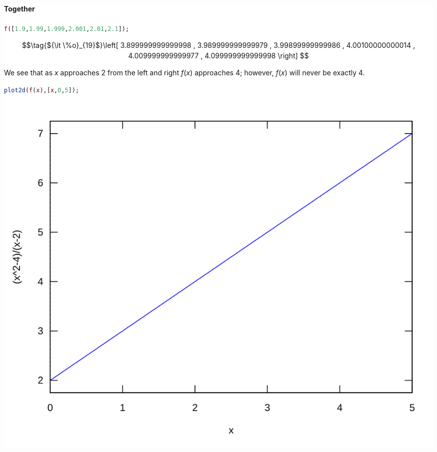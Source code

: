 #### Together


```maxima
f([1.9,1.99,1.999,2.001,2.01,2.1]);
```

$$\tag{${\it \%o}_{19}$}\left[ 3.899999999999998 , 3.989999999999979 , 3.99899999999986 , 4.00100000000014 , 4.009999999999977 , 4.099999999999998 \right] $$


We see that as $x$ approaches $2$ from the left and right $f(x)$ approaches 4; however, $f(x)$ will never be exactly 4.


```maxima
plot2d(f(x),[x,0,5]);
```


![The plot of the function $f$.](./Limits_files/md/Limits_33_0.svg)
